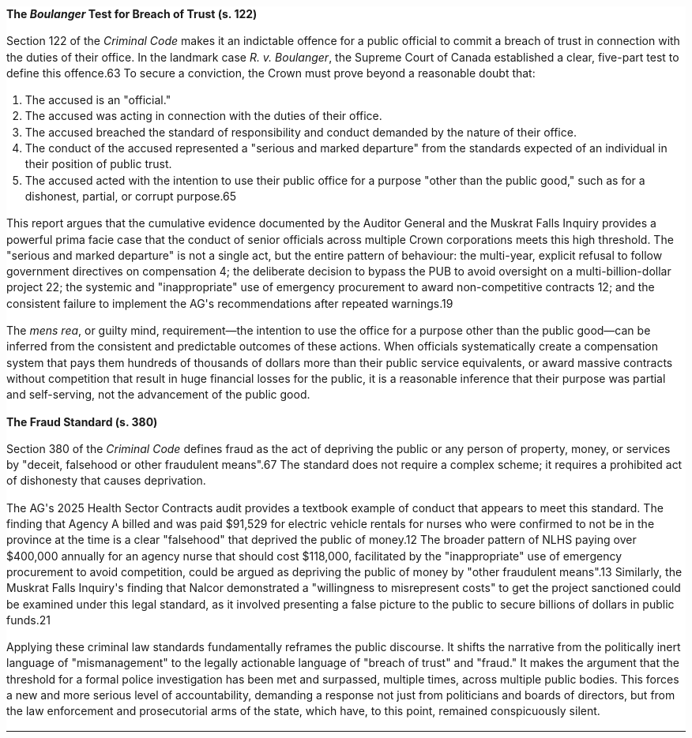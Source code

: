 **The *Boulanger* Test for Breach of Trust (s. 122\)**

Section 122 of the *Criminal Code* makes it an indictable offence for a public official to commit a breach of trust in connection with the duties of their office. In the landmark case *R. v. Boulanger*, the Supreme Court of Canada established a clear, five-part test to define this offence.63 To secure a conviction, the Crown must prove beyond a reasonable doubt that:

1. The accused is an "official."  
2. The accused was acting in connection with the duties of their office.  
3. The accused breached the standard of responsibility and conduct demanded by the nature of their office.  
4. The conduct of the accused represented a "serious and marked departure" from the standards expected of an individual in their position of public trust.  
5. The accused acted with the intention to use their public office for a purpose "other than the public good," such as for a dishonest, partial, or corrupt purpose.65

This report argues that the cumulative evidence documented by the Auditor General and the Muskrat Falls Inquiry provides a powerful prima facie case that the conduct of senior officials across multiple Crown corporations meets this high threshold. The "serious and marked departure" is not a single act, but the entire pattern of behaviour: the multi-year, explicit refusal to follow government directives on compensation 4; the deliberate decision to bypass the PUB to avoid oversight on a multi-billion-dollar project 22; the systemic and "inappropriate" use of emergency procurement to award non-competitive contracts 12; and the consistent failure to implement the AG's recommendations after repeated warnings.19

The *mens rea*, or guilty mind, requirement—the intention to use the office for a purpose other than the public good—can be inferred from the consistent and predictable outcomes of these actions. When officials systematically create a compensation system that pays them hundreds of thousands of dollars more than their public service equivalents, or award massive contracts without competition that result in huge financial losses for the public, it is a reasonable inference that their purpose was partial and self-serving, not the advancement of the public good.

**The Fraud Standard (s. 380\)**

Section 380 of the *Criminal Code* defines fraud as the act of depriving the public or any person of property, money, or services by "deceit, falsehood or other fraudulent means".67 The standard does not require a complex scheme; it requires a prohibited act of dishonesty that causes deprivation.

The AG's 2025 Health Sector Contracts audit provides a textbook example of conduct that appears to meet this standard. The finding that Agency A billed and was paid $91,529 for electric vehicle rentals for nurses who were confirmed to not be in the province at the time is a clear "falsehood" that deprived the public of money.12 The broader pattern of NLHS paying over $400,000 annually for an agency nurse that should cost $118,000, facilitated by the "inappropriate" use of emergency procurement to avoid competition, could be argued as depriving the public of money by "other fraudulent means".13 Similarly, the Muskrat Falls Inquiry's finding that Nalcor demonstrated a "willingness to misrepresent costs" to get the project sanctioned could be examined under this legal standard, as it involved presenting a false picture to the public to secure billions of dollars in public funds.21

Applying these criminal law standards fundamentally reframes the public discourse. It shifts the narrative from the politically inert language of "mismanagement" to the legally actionable language of "breach of trust" and "fraud." It makes the argument that the threshold for a formal police investigation has been met and surpassed, multiple times, across multiple public bodies. This forces a new and more serious level of accountability, demanding a response not just from politicians and boards of directors, but from the law enforcement and prosecutorial arms of the state, which have, to this point, remained conspicuously silent.

---